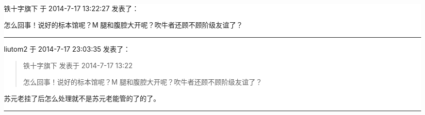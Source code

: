 
铁十字旗下 于 2014-7-17 13:22:27 发表了：

怎么回事！说好的标本馆呢？M 腿和腹腔大开呢？吹牛者还顾不顾阶级友谊了？

---

liutom2 于 2014-7-17 23:03:35 发表了：

> 铁十字旗下 发表于 2014-7-17 13:22
>
> 怎么回事！说好的标本馆呢？M 腿和腹腔大开呢？吹牛者还顾不顾阶级友谊了？

苏元老挂了后怎么处理就不是苏元老能管的了的了。

---

